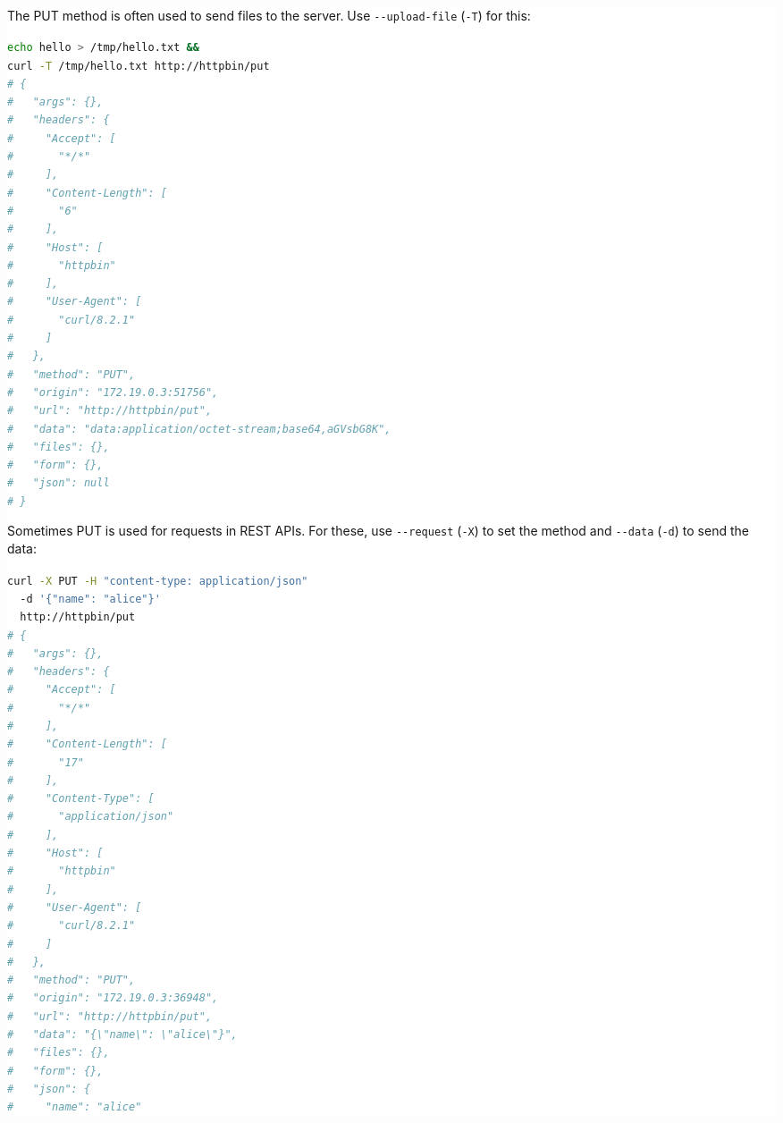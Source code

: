 The PUT method is often used to send files to the server. Use `--upload-file` (`-T`) for this:

```sh
echo hello > /tmp/hello.txt &&
curl -T /tmp/hello.txt http://httpbin/put
# {
#   "args": {},
#   "headers": {
#     "Accept": [
#       "*/*"
#     ],
#     "Content-Length": [
#       "6"
#     ],
#     "Host": [
#       "httpbin"
#     ],
#     "User-Agent": [
#       "curl/8.2.1"
#     ]
#   },
#   "method": "PUT",
#   "origin": "172.19.0.3:51756",
#   "url": "http://httpbin/put",
#   "data": "data:application/octet-stream;base64,aGVsbG8K",
#   "files": {},
#   "form": {},
#   "json": null
# }
```

Sometimes PUT is used for requests in REST APIs. For these, use `--request` (`-X`) to set the method and `--data` (`-d`) to send the data:

```sh
curl -X PUT -H "content-type: application/json"
  -d '{"name": "alice"}'
  http://httpbin/put
# {
#   "args": {},
#   "headers": {
#     "Accept": [
#       "*/*"
#     ],
#     "Content-Length": [
#       "17"
#     ],
#     "Content-Type": [
#       "application/json"
#     ],
#     "Host": [
#       "httpbin"
#     ],
#     "User-Agent": [
#       "curl/8.2.1"
#     ]
#   },
#   "method": "PUT",
#   "origin": "172.19.0.3:36948",
#   "url": "http://httpbin/put",
#   "data": "{\"name\": \"alice\"}",
#   "files": {},
#   "form": {},
#   "json": {
#     "name": "alice"
```